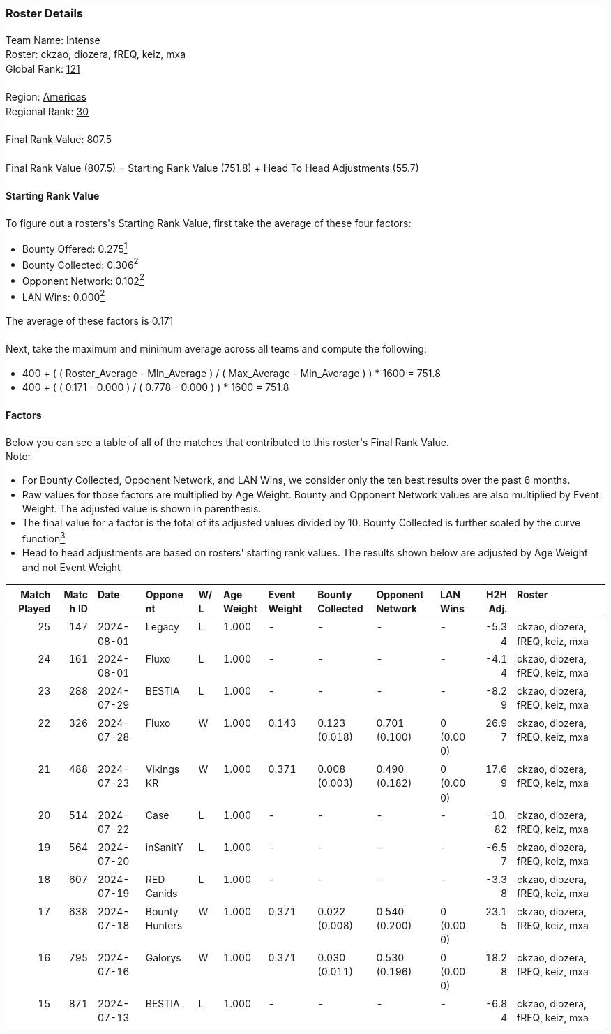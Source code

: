 ### Roster Details<br />
Team Name: Intense<br />
Roster: ckzao, diozera, fREQ, keiz, mxa<br />
Global Rank: [121](../standings_global.md)<br />
<br />
Region: [Americas]( ../standings_americas.md)<br />
Regional Rank: [30]( ../standings_americas.md)<br />
<br />
Final Rank Value:  807.5<br />
<br />
Final Rank Value (807.5) = Starting Rank Value (751.8) + Head To Head Adjustments (55.7)<br />

#### Starting Rank Value<br />
To figure out a rosters's Starting Rank Value, first take the average of these four factors:<br />
- Bounty Offered: 0.275[<sup>1</sup>](#table2)
- Bounty Collected: 0.306[<sup>2</sup>](#table1)
- Opponent Network: 0.102[<sup>2</sup>](#table1)
- LAN Wins: 0.000[<sup>2</sup>](#table1)

The average of these factors is 0.171<br />
<br />
Next, take the maximum and minimum average across all teams and compute the following:<br />
- 400 + ( ( Roster_Average - Min_Average ) / ( Max_Average - Min_Average ) ) * 1600 = 751.8
- 400 + ( ( 0.171 - 0.000 ) / ( 0.778 - 0.000 ) ) * 1600 = 751.8


#### Factors<br />
Below you can see a table of all of the matches that contributed to this roster's Final Rank Value.<br />
Note:<br />

- For Bounty Collected, Opponent Network, and LAN Wins, we consider only the ten best results over the past 6 months.
- Raw values for those factors are multiplied by Age Weight. Bounty and Opponent Network values are also multiplied by Event Weight. The adjusted value is shown in parenthesis.
- The final value for a factor is the total of its adjusted values divided by 10. Bounty Collected is further scaled by the curve function[<sup>3</sup>](#curveFunction)
- Head to head adjustments are based on rosters' starting rank values. The results shown below are adjusted by Age Weight and not Event Weight
<span id="table1"></span><br />


| Match Played | Match ID | Date       | Opponent       | W/L | Age Weight | Event Weight | Bounty Collected | Opponent Network | LAN Wins  | H2H Adj. | Roster                          |
| -: | -: | :- | :- | :- | :- | :- | :- | :- | :- | -: | :- |
|           25 |      147 | 2024-08-01 | Legacy         | L   | 1.000      | -            | -                | -                | -         |    -5.34 | ckzao, diozera, fREQ, keiz, mxa |
|           24 |      161 | 2024-08-01 | Fluxo          | L   | 1.000      | -            | -                | -                | -         |    -4.14 | ckzao, diozera, fREQ, keiz, mxa |
|           23 |      288 | 2024-07-29 | BESTIA         | L   | 1.000      | -            | -                | -                | -         |    -8.29 | ckzao, diozera, fREQ, keiz, mxa |
|           22 |      326 | 2024-07-28 | Fluxo          | W   | 1.000      | 0.143        | 0.123 (0.018)    | 0.701 (0.100)    | 0 (0.000) |    26.97 | ckzao, diozera, fREQ, keiz, mxa |
|           21 |      488 | 2024-07-23 | Vikings KR     | W   | 1.000      | 0.371        | 0.008 (0.003)    | 0.490 (0.182)    | 0 (0.000) |    17.69 | ckzao, diozera, fREQ, keiz, mxa |
|           20 |      514 | 2024-07-22 | Case           | L   | 1.000      | -            | -                | -                | -         |   -10.82 | ckzao, diozera, fREQ, keiz, mxa |
|           19 |      564 | 2024-07-20 | inSanitY       | L   | 1.000      | -            | -                | -                | -         |    -6.57 | ckzao, diozera, fREQ, keiz, mxa |
|           18 |      607 | 2024-07-19 | RED Canids     | L   | 1.000      | -            | -                | -                | -         |    -3.38 | ckzao, diozera, fREQ, keiz, mxa |
|           17 |      638 | 2024-07-18 | Bounty Hunters | W   | 1.000      | 0.371        | 0.022 (0.008)    | 0.540 (0.200)    | 0 (0.000) |    23.15 | ckzao, diozera, fREQ, keiz, mxa |
|           16 |      795 | 2024-07-16 | Galorys        | W   | 1.000      | 0.371        | 0.030 (0.011)    | 0.530 (0.196)    | 0 (0.000) |    18.28 | ckzao, diozera, fREQ, keiz, mxa |
|           15 |      871 | 2024-07-13 | BESTIA         | L   | 1.000      | -            | -                | -                | -         |    -6.84 | ckzao, diozera, fREQ, keiz, mxa |